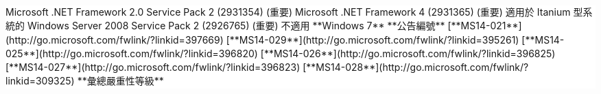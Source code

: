 </td>
<td style="border:1px solid black;">
Microsoft .NET Framework 2.0 Service Pack 2  
(2931354)  
(重要)  
Microsoft .NET Framework 4  
(2931365)  
(重要)

</td>
<td style="border:1px solid black;">
適用於 Itanium 型系統的 Windows Server 2008 Service Pack 2  
(2926765)  
(重要)

</td>
<td style="border:1px solid black;">
不適用

</td>
</tr>
<tr>
<td style="border:1px solid black;" colspan="7">
**Windows 7**

</td>
</tr>
<tr>
<td style="border:1px solid black;">
**公告編號**

</td>
<td style="border:1px solid black;">
[**MS14-021**](http://go.microsoft.com/fwlink/?linkid=397669)

</td>
<td style="border:1px solid black;">
[**MS14-029**](http://go.microsoft.com/fwlink/?linkid=395261)

</td>
<td style="border:1px solid black;">
[**MS14-025**](http://go.microsoft.com/fwlink/?linkid=396820)

</td>
<td style="border:1px solid black;">
[**MS14-026**](http://go.microsoft.com/fwlink/?linkid=396825)

</td>
<td style="border:1px solid black;">
[**MS14-027**](http://go.microsoft.com/fwlink/?linkid=396823)

</td>
<td style="border:1px solid black;">
[**MS14-028**](http://go.microsoft.com/fwlink/?linkid=309325)

</td>
</tr>
<tr>
<td style="border:1px solid black;">
**彙總嚴重性等級**
